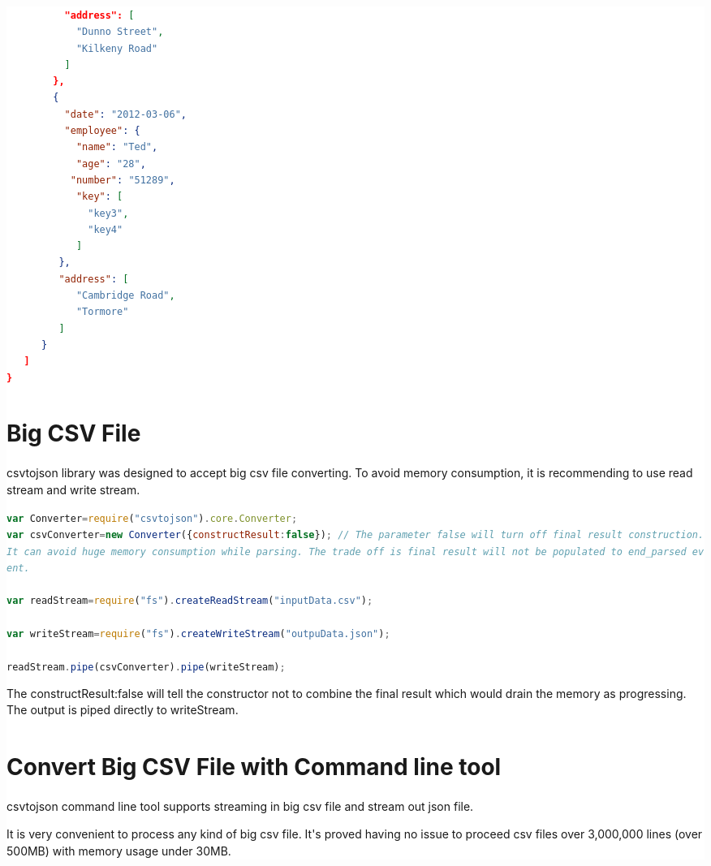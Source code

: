 ```json
          "address": [
            "Dunno Street",
            "Kilkeny Road"
          ]
        },
        {
          "date": "2012-03-06",
          "employee": {
            "name": "Ted",
            "age": "28",
           "number": "51289",
            "key": [
              "key3",
              "key4"
            ]
         },
         "address": [
            "Cambridge Road",
            "Tormore"
         ]
      }
   ]
}
```

# Big CSV File
csvtojson library was designed to accept big csv file converting. To avoid memory consumption, it is recommending to use read stream and write stream.

```js
var Converter=require("csvtojson").core.Converter;
var csvConverter=new Converter({constructResult:false}); // The parameter false will turn off final result construction. It can avoid huge memory consumption while parsing. The trade off is final result will not be populated to end_parsed event.

var readStream=require("fs").createReadStream("inputData.csv");

var writeStream=require("fs").createWriteStream("outpuData.json");

readStream.pipe(csvConverter).pipe(writeStream);
```

The constructResult:false will tell the constructor not to combine the final result which would drain the memory as progressing. The output is piped directly to writeStream.

# Convert Big CSV File with Command line tool
csvtojson command line tool supports streaming in big csv file and stream out json file.

It is very convenient to process any kind of big csv file. It's proved having no issue to proceed csv files over 3,000,000 lines (over 500MB) with memory usage under 30MB.
